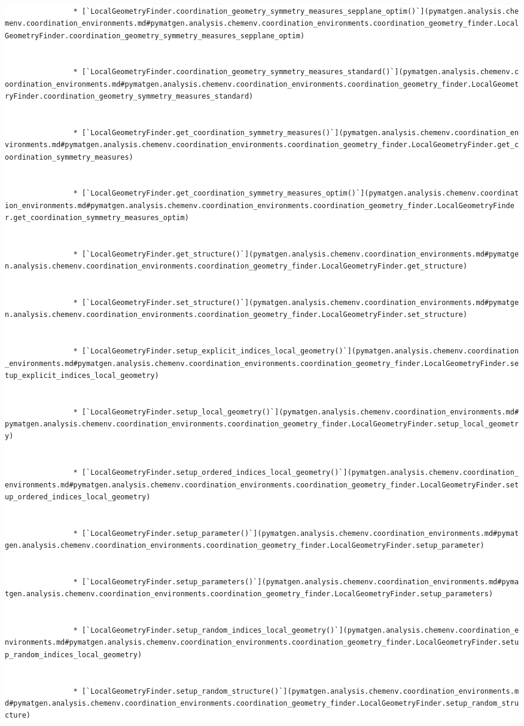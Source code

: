 
                    * [`LocalGeometryFinder.coordination_geometry_symmetry_measures_sepplane_optim()`](pymatgen.analysis.chemenv.coordination_environments.md#pymatgen.analysis.chemenv.coordination_environments.coordination_geometry_finder.LocalGeometryFinder.coordination_geometry_symmetry_measures_sepplane_optim)


                    * [`LocalGeometryFinder.coordination_geometry_symmetry_measures_standard()`](pymatgen.analysis.chemenv.coordination_environments.md#pymatgen.analysis.chemenv.coordination_environments.coordination_geometry_finder.LocalGeometryFinder.coordination_geometry_symmetry_measures_standard)


                    * [`LocalGeometryFinder.get_coordination_symmetry_measures()`](pymatgen.analysis.chemenv.coordination_environments.md#pymatgen.analysis.chemenv.coordination_environments.coordination_geometry_finder.LocalGeometryFinder.get_coordination_symmetry_measures)


                    * [`LocalGeometryFinder.get_coordination_symmetry_measures_optim()`](pymatgen.analysis.chemenv.coordination_environments.md#pymatgen.analysis.chemenv.coordination_environments.coordination_geometry_finder.LocalGeometryFinder.get_coordination_symmetry_measures_optim)


                    * [`LocalGeometryFinder.get_structure()`](pymatgen.analysis.chemenv.coordination_environments.md#pymatgen.analysis.chemenv.coordination_environments.coordination_geometry_finder.LocalGeometryFinder.get_structure)


                    * [`LocalGeometryFinder.set_structure()`](pymatgen.analysis.chemenv.coordination_environments.md#pymatgen.analysis.chemenv.coordination_environments.coordination_geometry_finder.LocalGeometryFinder.set_structure)


                    * [`LocalGeometryFinder.setup_explicit_indices_local_geometry()`](pymatgen.analysis.chemenv.coordination_environments.md#pymatgen.analysis.chemenv.coordination_environments.coordination_geometry_finder.LocalGeometryFinder.setup_explicit_indices_local_geometry)


                    * [`LocalGeometryFinder.setup_local_geometry()`](pymatgen.analysis.chemenv.coordination_environments.md#pymatgen.analysis.chemenv.coordination_environments.coordination_geometry_finder.LocalGeometryFinder.setup_local_geometry)


                    * [`LocalGeometryFinder.setup_ordered_indices_local_geometry()`](pymatgen.analysis.chemenv.coordination_environments.md#pymatgen.analysis.chemenv.coordination_environments.coordination_geometry_finder.LocalGeometryFinder.setup_ordered_indices_local_geometry)


                    * [`LocalGeometryFinder.setup_parameter()`](pymatgen.analysis.chemenv.coordination_environments.md#pymatgen.analysis.chemenv.coordination_environments.coordination_geometry_finder.LocalGeometryFinder.setup_parameter)


                    * [`LocalGeometryFinder.setup_parameters()`](pymatgen.analysis.chemenv.coordination_environments.md#pymatgen.analysis.chemenv.coordination_environments.coordination_geometry_finder.LocalGeometryFinder.setup_parameters)


                    * [`LocalGeometryFinder.setup_random_indices_local_geometry()`](pymatgen.analysis.chemenv.coordination_environments.md#pymatgen.analysis.chemenv.coordination_environments.coordination_geometry_finder.LocalGeometryFinder.setup_random_indices_local_geometry)


                    * [`LocalGeometryFinder.setup_random_structure()`](pymatgen.analysis.chemenv.coordination_environments.md#pymatgen.analysis.chemenv.coordination_environments.coordination_geometry_finder.LocalGeometryFinder.setup_random_structure)
